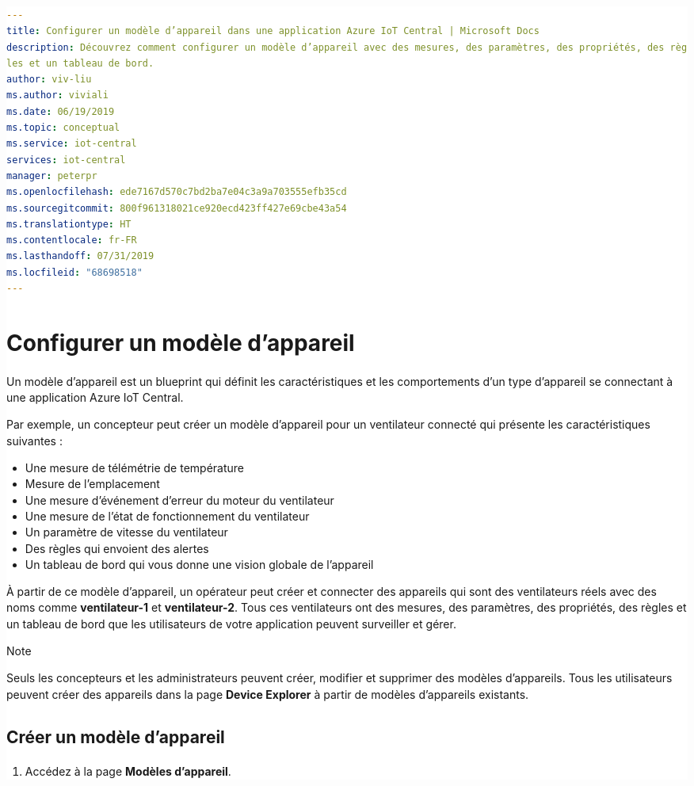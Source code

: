 ```yaml
---
title: Configurer un modèle d’appareil dans une application Azure IoT Central | Microsoft Docs
description: Découvrez comment configurer un modèle d’appareil avec des mesures, des paramètres, des propriétés, des règles et un tableau de bord.
author: viv-liu
ms.author: viviali
ms.date: 06/19/2019
ms.topic: conceptual
ms.service: iot-central
services: iot-central
manager: peterpr
ms.openlocfilehash: ede7167d570c7bd2ba7e04c3a9a703555efb35cd
ms.sourcegitcommit: 800f961318021ce920ecd423ff427e69cbe43a54
ms.translationtype: HT
ms.contentlocale: fr-FR
ms.lasthandoff: 07/31/2019
ms.locfileid: "68698518"
---
```

# <a name="set-up-a-device-template"></a>Configurer un modèle d’appareil

Un modèle d’appareil est un blueprint qui définit les caractéristiques et les comportements d’un type d’appareil se connectant à une application Azure IoT Central.

Par exemple, un concepteur peut créer un modèle d’appareil pour un ventilateur connecté qui présente les caractéristiques suivantes :

- Une mesure de télémétrie de température
- Mesure de l’emplacement
- Une mesure d’événement d’erreur du moteur du ventilateur
- Une mesure de l’état de fonctionnement du ventilateur
- Un paramètre de vitesse du ventilateur
- Des règles qui envoient des alertes
- Un tableau de bord qui vous donne une vision globale de l’appareil

À partir de ce modèle d’appareil, un opérateur peut créer et connecter des appareils qui sont des ventilateurs réels avec des noms comme **ventilateur-1** et **ventilateur-2**. Tous ces ventilateurs ont des mesures, des paramètres, des propriétés, des règles et un tableau de bord que les utilisateurs de votre application peuvent surveiller et gérer.

> [!NOTE]
> Seuls les concepteurs et les administrateurs peuvent créer, modifier et supprimer des modèles d’appareils. Tous les utilisateurs peuvent créer des appareils dans la page **Device Explorer** à partir de modèles d’appareils existants.

## <a name="create-a-device-template"></a>Créer un modèle d’appareil

1. Accédez à la page **Modèles d’appareil**.
